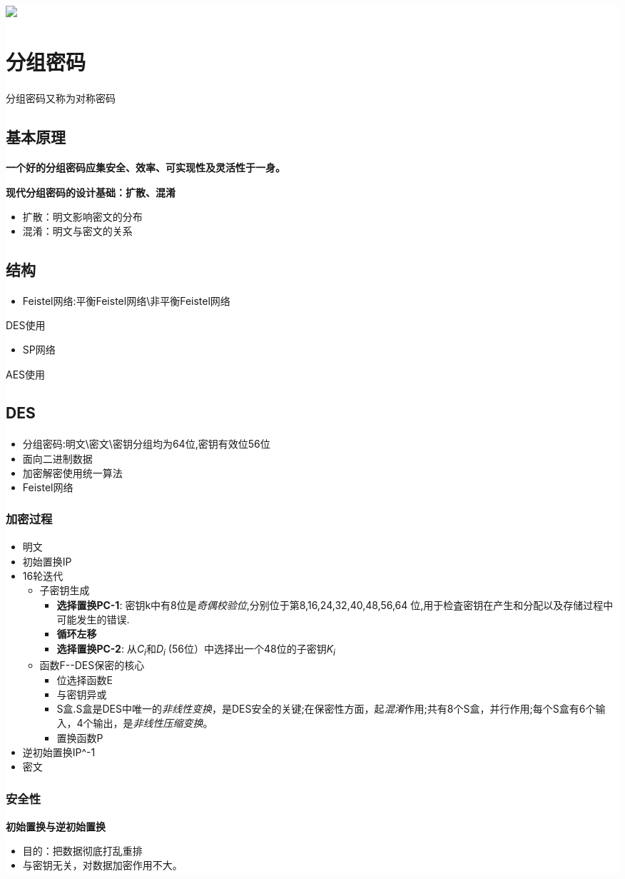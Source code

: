 ![](https://cdn.jsdelivr.net/gh/Miss3504186601/blog-assets@latest/pictures/20250607153436154.png)

# 分组密码

分组密码又称为对称密码

## 基本原理

**一个好的分组密码应集安全、效率、可实现性及灵活性于一身。**

**现代分组密码的设计基础：扩散、混淆**
- 扩散：明文影响密文的分布
- 混淆：明文与密文的关系

## 结构

- Feistel网络:平衡Feistel网络\非平衡Feistel网络

DES使用

- SP网络

AES使用

## DES

- 分组密码:明文\密文\密钥分组均为64位,密钥有效位56位
- 面向二进制数据
- 加密解密使用统一算法
- Feistel网络

### 加密过程

- 明文
- 初始置换IP
- 16轮迭代
  - 子密钥生成
    - **选择置换PC-1**: 密钥k中有8位是*奇偶校验位*,分别位于第8,16,24,32,40,48,56,64 位,用于检査密钥在产生和分配以及存储过程中可能发生的错误.
    - **循环左移**
    - **选择置换PC-2**: 从$C_i$和$D_i$ (56位）中选择出一个48位的子密钥$K_i$
  - 函数F--DES保密的核心
    - 位选择函数E
    - 与密钥异或
    - S盒.S盒是DES中唯一的*非线性变换*，是DES安全的关键;在保密性方面，起*混淆*作用;共有8个S盒，并行作用;每个S盒有6个输入，4个输出，是*非线性压缩变换*。
    - 置换函数P
- 逆初始置换IP^-1
- 密文

### 安全性

**初始置换与逆初始置换**
- 目的：把数据彻底打乱重排
- 与密钥无关，对数据加密作用不大。
